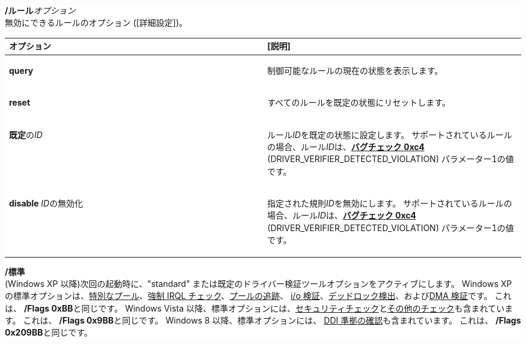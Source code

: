 

<span id="_rules_Option"></span><span id="_rules_option"></span><span id="_RULES_OPTION"></span>**/ルール***オプション*  
無効にできるルールのオプション ([詳細設定])。

<table>
<colgroup>
<col width="50%" />
<col width="50%" />
</colgroup>
<thead>
<tr class="header">
<th align="left">オプション</th>
<th align="left">[説明]</th>
</tr>
</thead>
<tbody>
<tr class="odd">
<td align="left"><p><strong>query</strong></p></td>
<td align="left"><p>制御可能なルールの現在の状態を表示します。</p></td>
</tr>
<tr class="even">
<td align="left"><p><strong>reset</strong></p></td>
<td align="left"><p>すべてのルールを既定の状態にリセットします。</p></td>
</tr>
<tr class="odd">
<td align="left"><p><strong>既定</strong>の<em>ID</em></p></td>
<td align="left"><p>ルール<em>ID</em>を既定の状態に設定します。 サポートされているルールの場合、ルール<em>ID</em>は、<a href="https://docs.microsoft.com/windows-hardware/drivers/debugger/bug-check-0xc4--driver-verifier-detected-violation" data-raw-source="[&lt;strong&gt;Bug Check 0xC4&lt;/strong&gt;](https://docs.microsoft.com/windows-hardware/drivers/debugger/bug-check-0xc4--driver-verifier-detected-violation)"><strong>バグチェック 0xc4</strong></a> (DRIVER_VERIFIER_DETECTED_VIOLATION) パラメーター1の値です。</p></td>
</tr>
<tr class="even">
<td align="left"><p><strong>disable</strong> <em>ID</em>の無効化</p></td>
<td align="left"><p>指定された規則<em>ID</em>を無効にします。 サポートされているルールの場合、ルール<em>ID</em>は、<a href="https://docs.microsoft.com/windows-hardware/drivers/debugger/bug-check-0xc4--driver-verifier-detected-violation" data-raw-source="[&lt;strong&gt;Bug Check 0xC4&lt;/strong&gt;](https://docs.microsoft.com/windows-hardware/drivers/debugger/bug-check-0xc4--driver-verifier-detected-violation)"><strong>バグチェック 0xc4</strong></a> (DRIVER_VERIFIER_DETECTED_VIOLATION) パラメーター1の値です。</p></td>
</tr>
</tbody>
</table>



<span id="________standard"></span><span id="________STANDARD"></span>**/標準**  
(Windows XP 以降)次回の起動時に、"standard" または既定のドライバー検証ツールオプションをアクティブにします。 Windows XP の標準オプションは、[特別なプール](special-pool.md)、[強制 IRQL チェック](force-irql-checking.md)、[プールの追跡](pool-tracking.md)、 [i/o 検証](i-o-verification.md)、[デッドロック検出](deadlock-detection.md)、および[DMA 検証](dma-verification.md)です。 これは、 **/Flags 0xBB**と同じです。 Windows Vista 以降、標準オプションには、[セキュリティチェック](security-checks.md)と[その他のチェック](miscellaneous-checks.md)も含まれています。 これは、 **/Flags 0x9BB**と同じです。 Windows 8 以降、標準オプションには、 [DDI 準拠の確認](ddi-compliance-checking.md)も含まれています。 これは、 **/Flags 0x209BB**と同じです。
